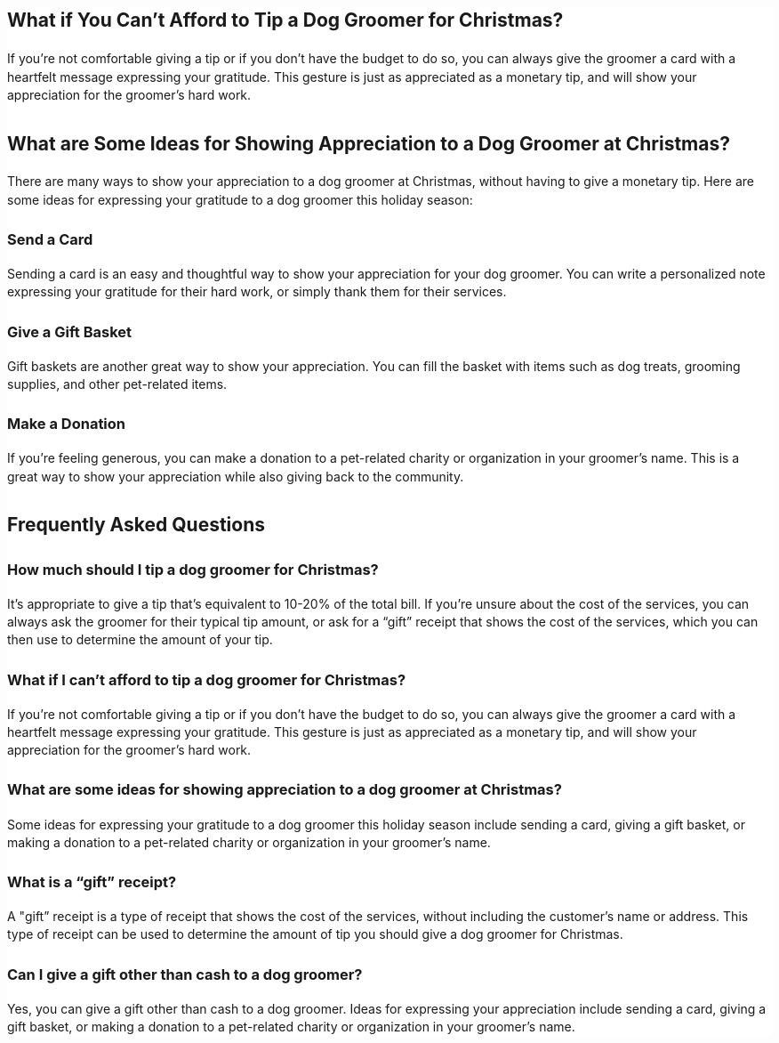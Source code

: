 <h2>What if You Can’t Afford to Tip a Dog Groomer for Christmas?</h2>

If you’re not comfortable giving a tip or if you don’t have the budget to do so, you can always give the groomer a card with a heartfelt message expressing your gratitude. This gesture is just as appreciated as a monetary tip, and will show your appreciation for the groomer’s hard work. 

<h2>What are Some Ideas for Showing Appreciation to a Dog Groomer at Christmas?</h2>

There are many ways to show your appreciation to a dog groomer at Christmas, without having to give a monetary tip. Here are some ideas for expressing your gratitude to a dog groomer this holiday season:

<h3>Send a Card</h3>

Sending a card is an easy and thoughtful way to show your appreciation for your dog groomer. You can write a personalized note expressing your gratitude for their hard work, or simply thank them for their services. 

<h3>Give a Gift Basket</h3>

Gift baskets are another great way to show your appreciation. You can fill the basket with items such as dog treats, grooming supplies, and other pet-related items. 

<h3>Make a Donation</h3>

If you’re feeling generous, you can make a donation to a pet-related charity or organization in your groomer’s name. This is a great way to show your appreciation while also giving back to the community. 

<h2>Frequently Asked Questions</h2>

<h3>How much should I tip a dog groomer for Christmas?</h3>

It’s appropriate to give a tip that’s equivalent to 10-20% of the total bill. If you’re unsure about the cost of the services, you can always ask the groomer for their typical tip amount, or ask for a “gift” receipt that shows the cost of the services, which you can then use to determine the amount of your tip. 

<h3>What if I can’t afford to tip a dog groomer for Christmas?</h3>

If you’re not comfortable giving a tip or if you don’t have the budget to do so, you can always give the groomer a card with a heartfelt message expressing your gratitude. This gesture is just as appreciated as a monetary tip, and will show your appreciation for the groomer’s hard work. 

<h3>What are some ideas for showing appreciation to a dog groomer at Christmas?</h3>

Some ideas for expressing your gratitude to a dog groomer this holiday season include sending a card, giving a gift basket, or making a donation to a pet-related charity or organization in your groomer’s name. 

<h3>What is a “gift” receipt?</h3>

A "gift” receipt is a type of receipt that shows the cost of the services, without including the customer’s name or address. This type of receipt can be used to determine the amount of tip you should give a dog groomer for Christmas. 

<h3>Can I give a gift other than cash to a dog groomer?</h3>

Yes, you can give a gift other than cash to a dog groomer. Ideas for expressing your appreciation include sending a card, giving a gift basket, or making a donation to a pet-related charity or organization in your groomer’s name. 
